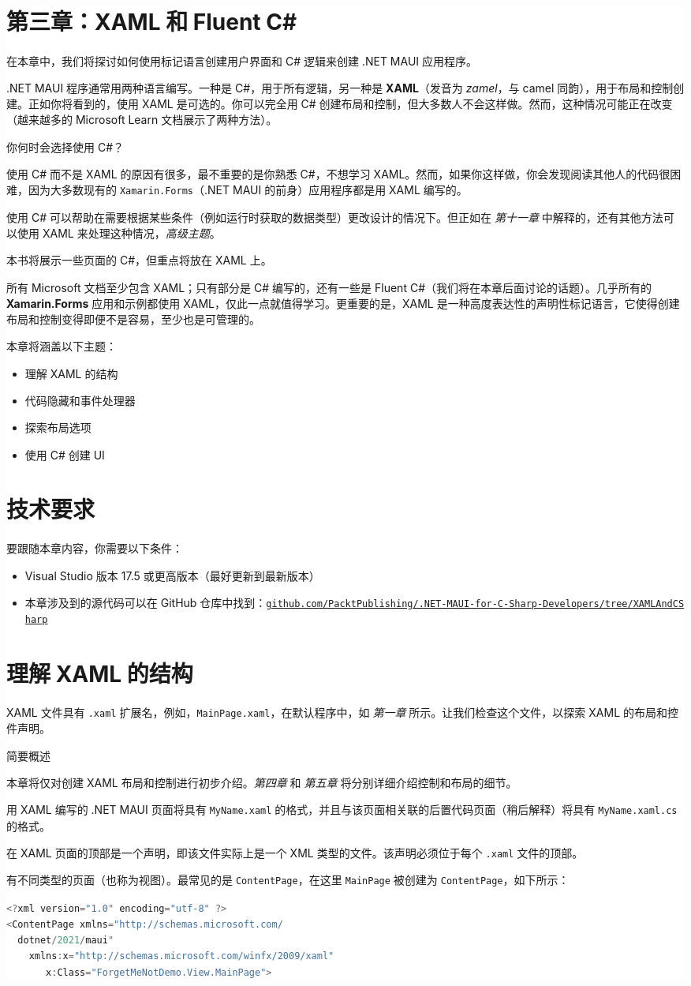 

# 第三章：XAML 和 Fluent C#

在本章中，我们将探讨如何使用标记语言创建用户界面和 C# 逻辑来创建 .NET MAUI 应用程序。

.NET MAUI 程序通常用两种语言编写。一种是 C#，用于所有逻辑，另一种是 **XAML**（发音为 *zamel*，与 camel 同韵），用于布局和控制创建。正如你将看到的，使用 XAML 是可选的。你可以完全用 C# 创建布局和控制，但大多数人不会这样做。然而，这种情况可能正在改变（越来越多的 Microsoft Learn 文档展示了两种方法）。

你何时会选择使用 C#？

使用 C# 而不是 XAML 的原因有很多，最不重要的是你熟悉 C#，不想学习 XAML。然而，如果你这样做，你会发现阅读其他人的代码很困难，因为大多数现有的 `Xamarin.Forms`（.NET MAUI 的前身）应用程序都是用 XAML 编写的。

使用 C# 可以帮助在需要根据某些条件（例如运行时获取的数据类型）更改设计的情况下。但正如在 *第十一章* 中解释的，还有其他方法可以使用 XAML 来处理这种情况，*高级主题*。

本书将展示一些页面的 C#，但重点将放在 XAML 上。

所有 Microsoft 文档至少包含 XAML；只有部分是 C# 编写的，还有一些是 Fluent C#（我们将在本章后面讨论的话题）。几乎所有的 **Xamarin.Forms** 应用和示例都使用 XAML，仅此一点就值得学习。更重要的是，XAML 是一种高度表达性的声明性标记语言，它使得创建布局和控制变得即便不是容易，至少也是可管理的。

本章将涵盖以下主题：

+   理解 XAML 的结构

+   代码隐藏和事件处理器

+   探索布局选项

+   使用 C# 创建 UI

# 技术要求

要跟随本章内容，你需要以下条件：

+   Visual Studio 版本 17.5 或更高版本（最好更新到最新版本）

+   本章涉及到的源代码可以在 GitHub 仓库中找到：[`github.com/PacktPublishing/.NET-MAUI-for-C-Sharp-Developers/tree/XAMLAndCSharp`](https://github.com/PacktPublishing/.NET-MAUI-for-C-Sharp-Developers/tree/XAMLAndCSharp)

# 理解 XAML 的结构

XAML 文件具有 `.xaml` 扩展名，例如，`MainPage.xaml`，在默认程序中，如 *第一章* 所示。让我们检查这个文件，以探索 XAML 的布局和控件声明。

简要概述

本章将仅对创建 XAML 布局和控制进行初步介绍。*第四章* 和 *第五章* 将分别详细介绍控制和布局的细节。

用 XAML 编写的 .NET MAUI 页面将具有 `MyName.xaml` 的格式，并且与该页面相关联的后置代码页面（稍后解释）将具有 `MyName.xaml.cs` 的格式。

在 XAML 页面的顶部是一个声明，即该文件实际上是一个 XML 类型的文件。该声明必须位于每个 `.xaml` 文件的顶部。

有不同类型的页面（也称为视图）。最常见的是 `ContentPage`，在这里 `MainPage` 被创建为 `ContentPage`，如下所示：

```cs
<?xml version="1.0" encoding="utf-8" ?>
<ContentPage xmlns="http://schemas.microsoft.com/
  dotnet/2021/maui"
    xmlns:x="http://schemas.microsoft.com/winfx/2009/xaml"
       x:Class="ForgetMeNotDemo.View.MainPage">
```
